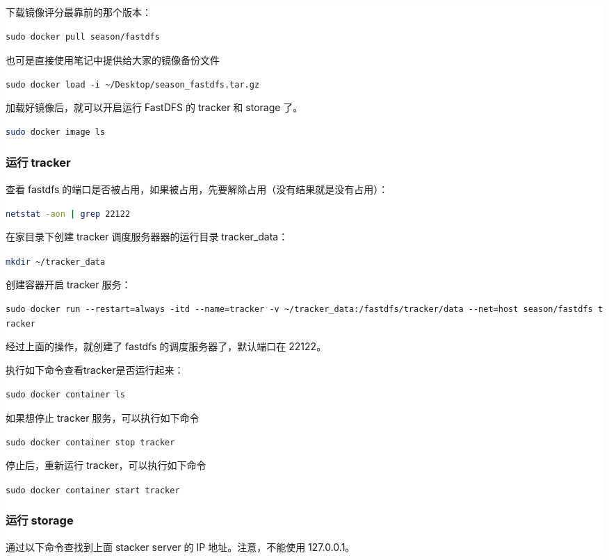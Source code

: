 下载镜像评分最靠前的那个版本：

```shell
sudo docker pull season/fastdfs
```

也可是直接使用笔记中提供给大家的镜像备份文件

```shell
sudo docker load -i ~/Desktop/season_fastdfs.tar.gz
```

加载好镜像后，就可以开启运行 FastDFS 的 tracker 和 storage 了。

```bash
sudo docker image ls
```

### 运行 tracker 

查看 fastdfs 的端口是否被占用，如果被占用，先要解除占用（没有结果就是没有占用）：

```bash
netstat -aon | grep 22122
```

在家目录下创建 tracker 调度服务器器的运行目录 tracker_data：

```bash
mkdir ~/tracker_data
```

创建容器开启 tracker 服务：

```shell
sudo docker run --restart=always -itd --name=tracker -v ~/tracker_data:/fastdfs/tracker/data --net=host season/fastdfs tracker
```

经过上面的操作，就创建了 fastdfs 的调度服务器了，默认端口在 22122。

执行如下命令查看tracker是否运行起来：

```shell
sudo docker container ls
```

如果想停止 tracker 服务，可以执行如下命令

```shell
sudo docker container stop tracker
```

停止后，重新运行 tracker，可以执行如下命令

```shell
sudo docker container start tracker
```

### 运行 storage

通过以下命令查找到上面 stacker server 的 IP 地址。注意，不能使用 127.0.0.1。
